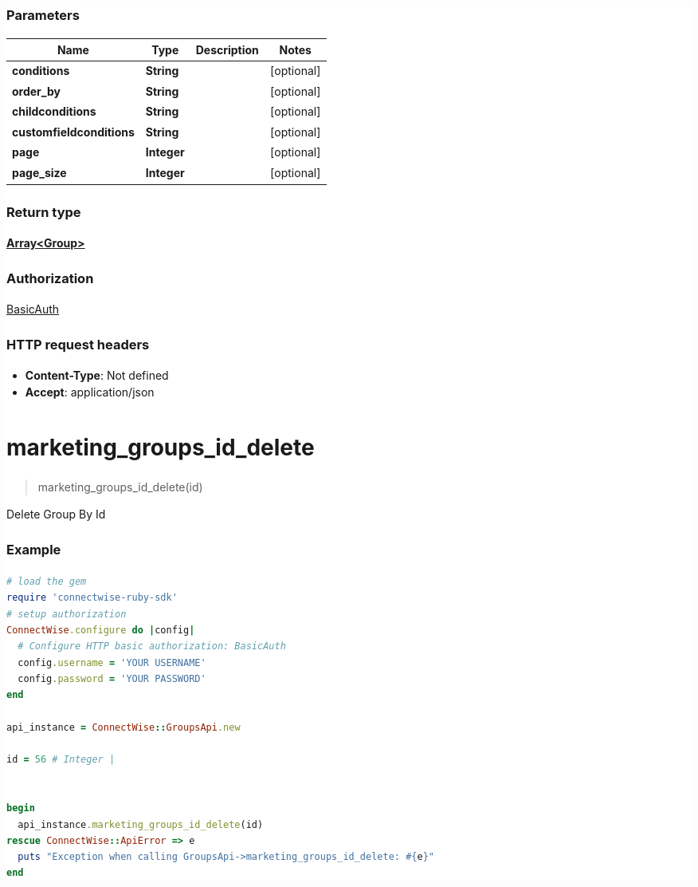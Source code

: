 ### Parameters

Name | Type | Description  | Notes
------------- | ------------- | ------------- | -------------
 **conditions** | **String**|  | [optional] 
 **order_by** | **String**|  | [optional] 
 **childconditions** | **String**|  | [optional] 
 **customfieldconditions** | **String**|  | [optional] 
 **page** | **Integer**|  | [optional] 
 **page_size** | **Integer**|  | [optional] 

### Return type

[**Array&lt;Group&gt;**](Group.md)

### Authorization

[BasicAuth](../README.md#BasicAuth)

### HTTP request headers

 - **Content-Type**: Not defined
 - **Accept**: application/json



# **marketing_groups_id_delete**
> marketing_groups_id_delete(id)



Delete Group By Id

### Example
```ruby
# load the gem
require 'connectwise-ruby-sdk'
# setup authorization
ConnectWise.configure do |config|
  # Configure HTTP basic authorization: BasicAuth
  config.username = 'YOUR USERNAME'
  config.password = 'YOUR PASSWORD'
end

api_instance = ConnectWise::GroupsApi.new

id = 56 # Integer | 


begin
  api_instance.marketing_groups_id_delete(id)
rescue ConnectWise::ApiError => e
  puts "Exception when calling GroupsApi->marketing_groups_id_delete: #{e}"
end
```
